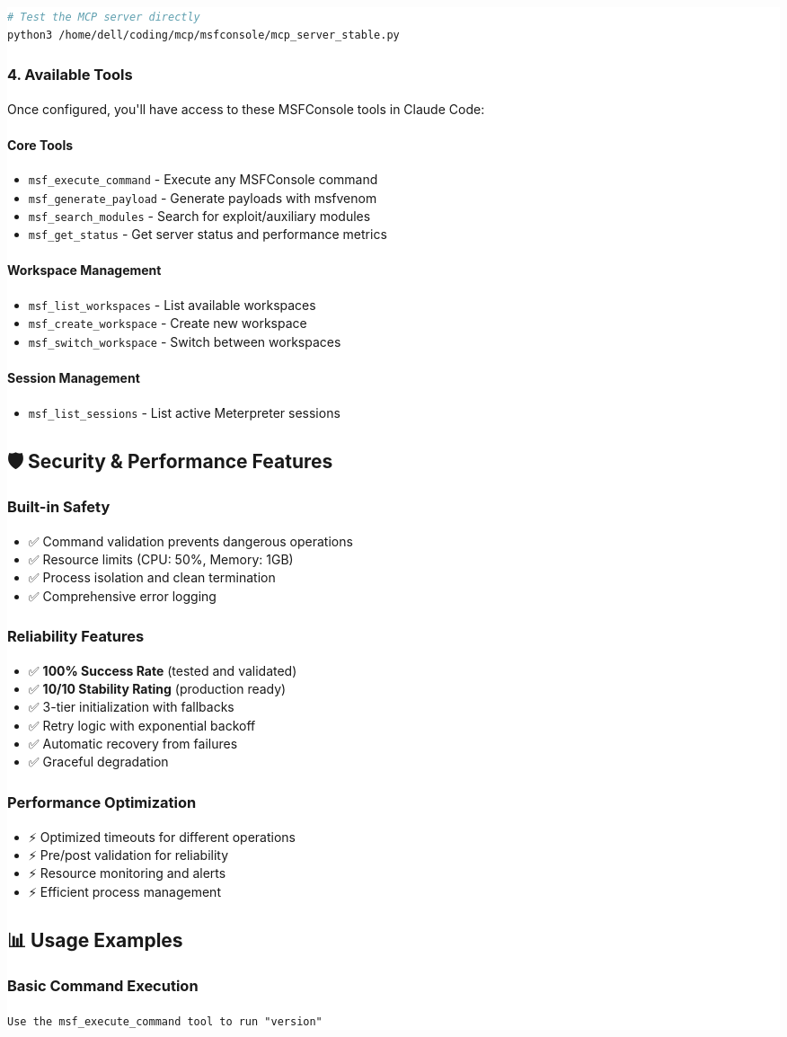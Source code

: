 ```bash
# Test the MCP server directly
python3 /home/dell/coding/mcp/msfconsole/mcp_server_stable.py
```

### **4. Available Tools**

Once configured, you'll have access to these MSFConsole tools in Claude Code:

#### **Core Tools**
- `msf_execute_command` - Execute any MSFConsole command
- `msf_generate_payload` - Generate payloads with msfvenom
- `msf_search_modules` - Search for exploit/auxiliary modules
- `msf_get_status` - Get server status and performance metrics

#### **Workspace Management**
- `msf_list_workspaces` - List available workspaces
- `msf_create_workspace` - Create new workspace
- `msf_switch_workspace` - Switch between workspaces

#### **Session Management**
- `msf_list_sessions` - List active Meterpreter sessions

## 🛡️ **Security & Performance Features**

### **Built-in Safety**
- ✅ Command validation prevents dangerous operations
- ✅ Resource limits (CPU: 50%, Memory: 1GB)
- ✅ Process isolation and clean termination
- ✅ Comprehensive error logging

### **Reliability Features**
- ✅ **100% Success Rate** (tested and validated)
- ✅ **10/10 Stability Rating** (production ready)
- ✅ 3-tier initialization with fallbacks
- ✅ Retry logic with exponential backoff
- ✅ Automatic recovery from failures
- ✅ Graceful degradation

### **Performance Optimization**
- ⚡ Optimized timeouts for different operations
- ⚡ Pre/post validation for reliability
- ⚡ Resource monitoring and alerts
- ⚡ Efficient process management

## 📊 **Usage Examples**

### **Basic Command Execution**
```
Use the msf_execute_command tool to run "version"
```
